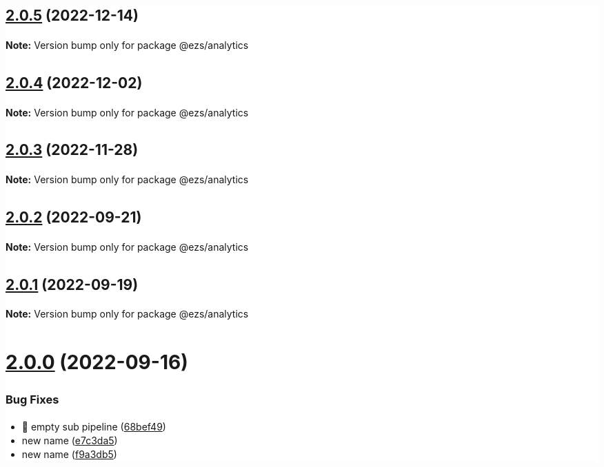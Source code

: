 



## [2.0.5](https://github.com/Inist-CNRS/ezs/compare/@ezs/analytics@2.0.4...@ezs/analytics@2.0.5) (2022-12-14)

**Note:** Version bump only for package @ezs/analytics





## [2.0.4](https://github.com/Inist-CNRS/ezs/compare/@ezs/analytics@2.0.3...@ezs/analytics@2.0.4) (2022-12-02)

**Note:** Version bump only for package @ezs/analytics





## [2.0.3](https://github.com/Inist-CNRS/ezs/compare/@ezs/analytics@2.0.2...@ezs/analytics@2.0.3) (2022-11-28)

**Note:** Version bump only for package @ezs/analytics





## [2.0.2](https://github.com/Inist-CNRS/ezs/compare/@ezs/analytics@2.0.1...@ezs/analytics@2.0.2) (2022-09-21)

**Note:** Version bump only for package @ezs/analytics





## [2.0.1](https://github.com/Inist-CNRS/ezs/compare/@ezs/analytics@2.0.0...@ezs/analytics@2.0.1) (2022-09-19)

**Note:** Version bump only for package @ezs/analytics





# [2.0.0](https://github.com/Inist-CNRS/ezs/compare/@ezs/analytics@1.19.5...@ezs/analytics@2.0.0) (2022-09-16)


### Bug Fixes

* 🐛 empty sub pipeline ([68bef49](https://github.com/Inist-CNRS/ezs/commit/68bef49f66ff2b4558df44803aafabcba7b108c5))
* new name ([e7c3da5](https://github.com/Inist-CNRS/ezs/commit/e7c3da541b06fa643330a8ea562f4d140a8e532f))
* new name ([f9a3db5](https://github.com/Inist-CNRS/ezs/commit/f9a3db5e00969ffb65479181169b7c84824b3934))
